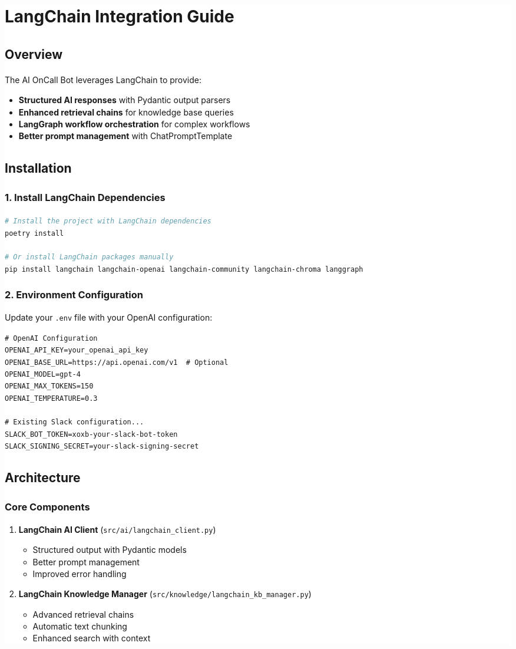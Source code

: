 # LangChain Integration Guide

## Overview

The AI OnCall Bot leverages LangChain to provide:

- **Structured AI responses** with Pydantic output parsers
- **Enhanced retrieval chains** for knowledge base queries
- **LangGraph workflow orchestration** for complex workflows
- **Better prompt management** with ChatPromptTemplate

## Installation

### 1. Install LangChain Dependencies

```bash
# Install the project with LangChain dependencies
poetry install

# Or install LangChain packages manually
pip install langchain langchain-openai langchain-community langchain-chroma langgraph
```

### 2. Environment Configuration

Update your `.env` file with your OpenAI configuration:

```env
# OpenAI Configuration
OPENAI_API_KEY=your_openai_api_key
OPENAI_BASE_URL=https://api.openai.com/v1  # Optional
OPENAI_MODEL=gpt-4
OPENAI_MAX_TOKENS=150
OPENAI_TEMPERATURE=0.3

# Existing Slack configuration...
SLACK_BOT_TOKEN=xoxb-your-slack-bot-token
SLACK_SIGNING_SECRET=your-slack-signing-secret
```

## Architecture

### Core Components

1.  **LangChain AI Client** (`src/ai/langchain_client.py`)
    -   Structured output with Pydantic models
    -   Better prompt management
    -   Improved error handling

2.  **LangChain Knowledge Manager** (`src/knowledge/langchain_kb_manager.py`)
    -   Advanced retrieval chains
    -   Automatic text chunking
    -   Enhanced search with context
